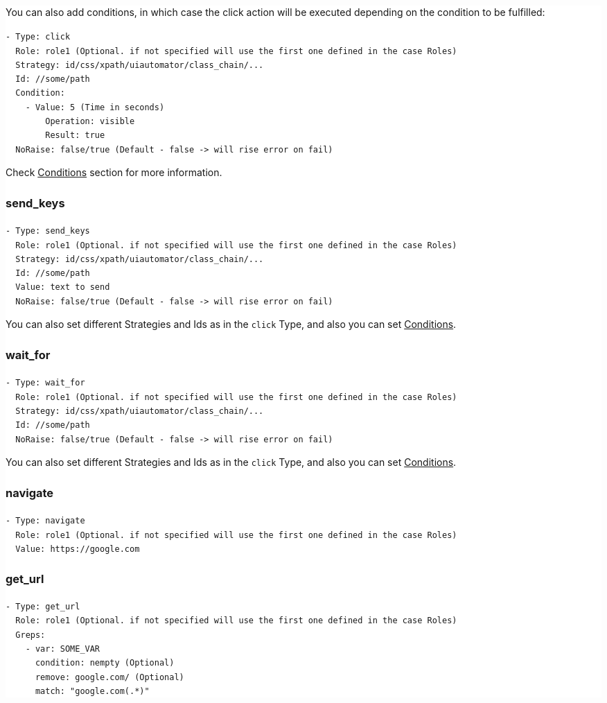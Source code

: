 You can also add conditions, in which case the click action will be executed depending on the condition to be fulfilled:

    - Type: click
      Role: role1 (Optional. if not specified will use the first one defined in the case Roles)
      Strategy: id/css/xpath/uiautomator/class_chain/...
      Id: //some/path
      Condition:
    	- Value: 5 (Time in seconds)
    		Operation: visible
    		Result: true
      NoRaise: false/true (Default - false -> will rise error on fail)

Check [Conditions](#condition) section for more information.

### <a id="send_keys"></a>send_keys

    - Type: send_keys
      Role: role1 (Optional. if not specified will use the first one defined in the case Roles)
      Strategy: id/css/xpath/uiautomator/class_chain/...
      Id: //some/path
      Value: text to send
      NoRaise: false/true (Default - false -> will rise error on fail)

You can also set different Strategies and Ids as in the `click` Type, and also you can set [Conditions](#condition).

### <a id="wait_for"></a>wait_for

    - Type: wait_for
      Role: role1 (Optional. if not specified will use the first one defined in the case Roles)
      Strategy: id/css/xpath/uiautomator/class_chain/...
      Id: //some/path
      NoRaise: false/true (Default - false -> will rise error on fail)

You can also set different Strategies and Ids as in the `click` Type, and also you can set [Conditions](#condition).

### <a id="navigate"></a>navigate

    - Type: navigate
      Role: role1 (Optional. if not specified will use the first one defined in the case Roles)
      Value: https://google.com

### <a id="get_url"></a>get_url

    - Type: get_url
      Role: role1 (Optional. if not specified will use the first one defined in the case Roles)
      Greps:
    	- var: SOME_VAR
    	  condition: nempty (Optional)
    	  remove: google.com/ (Optional)
    	  match: "google.com(.*)"
